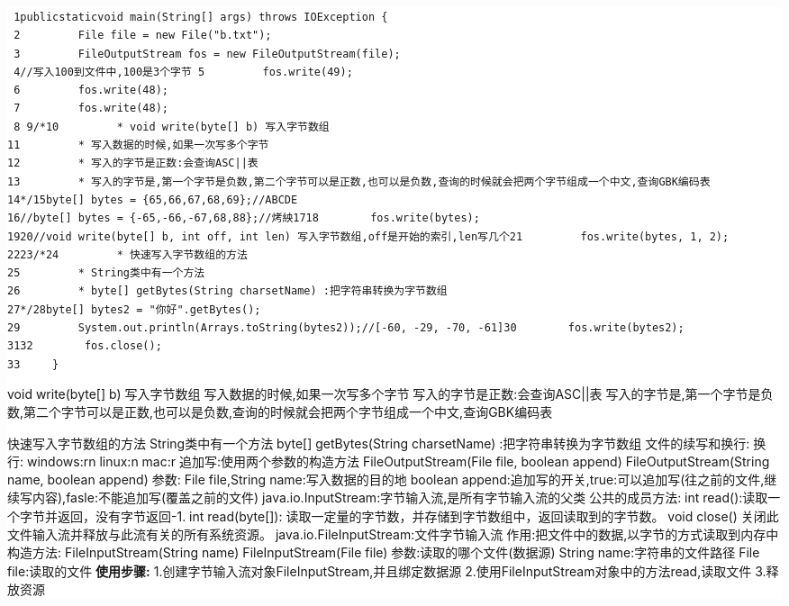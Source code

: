      1publicstaticvoid main(String[] args) throws IOException {
     2         File file = new File("b.txt");
     3         FileOutputStream fos = new FileOutputStream(file);
     4//写入100到文件中,100是3个字节 5         fos.write(49);
     6         fos.write(48);
     7         fos.write(48);
     8 9/*10         * void write(byte[] b) 写入字节数组
    11         * 写入数据的时候,如果一次写多个字节
    12         * 写入的字节是正数:会查询ASC||表
    13         * 写入的字节是,第一个字节是负数,第二个字节可以是正数,也可以是负数,查询的时候就会把两个字节组成一个中文,查询GBK编码表
    14*/15byte[] bytes = {65,66,67,68,69};//ABCDE
    16//byte[] bytes = {-65,-66,-67,68,88};//烤紻1718        fos.write(bytes);
    1920//void write(byte[] b, int off, int len) 写入字节数组,off是开始的索引,len写几个21         fos.write(bytes, 1, 2);
    2223/*24         * 快速写入字节数组的方法
    25         * String类中有一个方法
    26         * byte[] getBytes(String charsetName) :把字符串转换为字节数组 
    27*/28byte[] bytes2 = "你好".getBytes();
    29         System.out.println(Arrays.toString(bytes2));//[-60, -29, -70, -61]30        fos.write(bytes2);
    3132        fos.close();
    33     }

void write(byte[] b) 写入字节数组
写入数据的时候,如果一次写多个字节
写入的字节是正数:会查询ASC||表
写入的字节是,第一个字节是负数,第二个字节可以是正数,也可以是负数,查询的时候就会把两个字节组成一个中文,查询GBK编码表

 快速写入字节数组的方法
String类中有一个方法
byte[] getBytes(String charsetName) :把字符串转换为字节数组 
文件的续写和换行:
换行:
windows:rn
linux:n
mac:r
追加写:使用两个参数的构造方法
FileOutputStream(File file, boolean append) 
FileOutputStream(String name, boolean append) 
参数:
File file,String name:写入数据的目的地
boolean append:追加写的开关,true:可以追加写(往之前的文件,继续写内容),fasle:不能追加写(覆盖之前的文件)
java.io.InputStream:字节输入流,是所有字节输入流的父类
公共的成员方法:
int read():读取一个字节并返回，没有字节返回-1.
int read(byte[]): 读取一定量的字节数，并存储到字节数组中，返回读取到的字节数。
void close() 关闭此文件输入流并释放与此流有关的所有系统资源。 
java.io.FileInputStream:文件字节输入流
作用:把文件中的数据,以字节的方式读取到内存中
构造方法:
FileInputStream(String name) 
FileInputStream(File file) 
参数:读取的哪个文件(数据源)
String name:字符串的文件路径 
File file:读取的文件
**使用步骤:**
1.创建字节输入流对象FileInputStream,并且绑定数据源
2.使用FileInputStream对象中的方法read,读取文件
3.释放资源 
